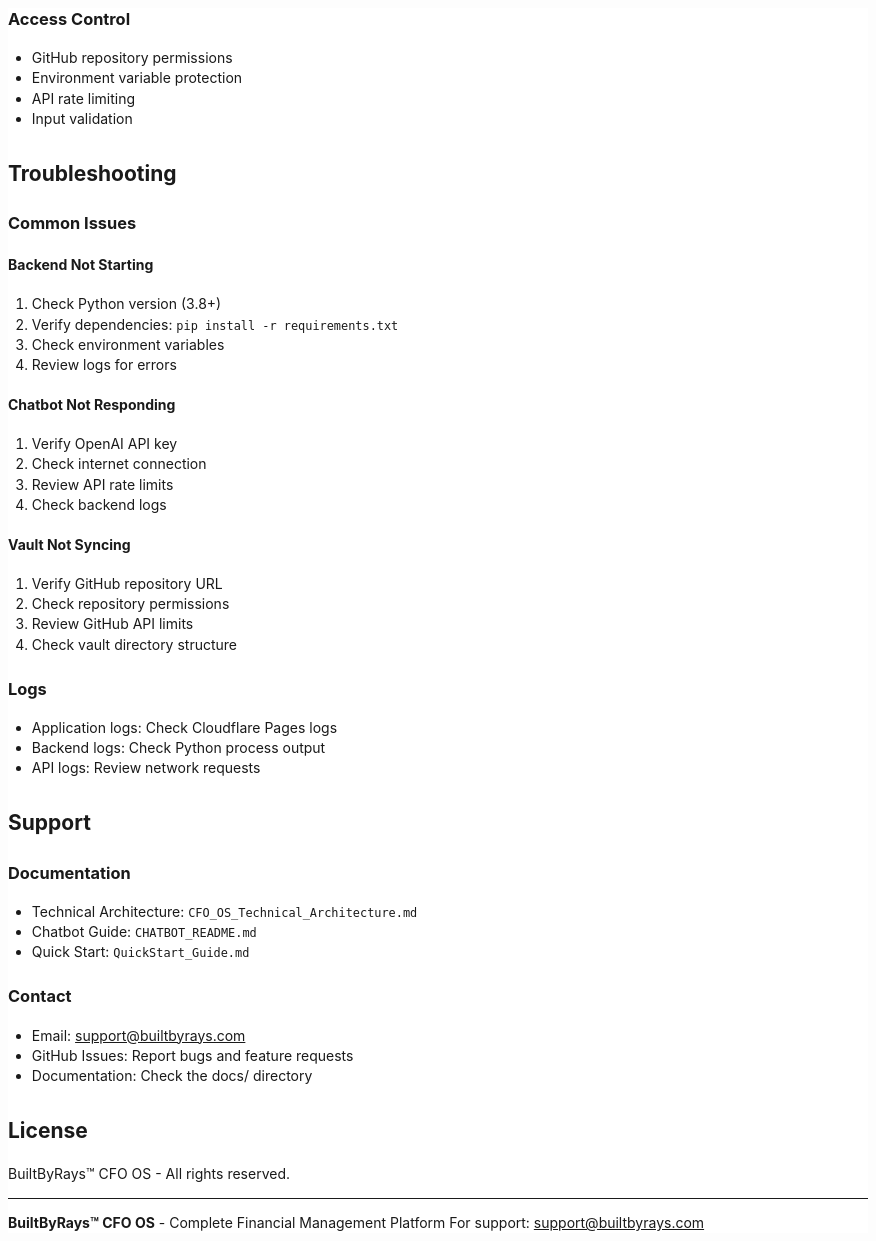 ### Access Control
- GitHub repository permissions
- Environment variable protection
- API rate limiting
- Input validation

## Troubleshooting

### Common Issues

#### Backend Not Starting
1. Check Python version (3.8+)
2. Verify dependencies: `pip install -r requirements.txt`
3. Check environment variables
4. Review logs for errors

#### Chatbot Not Responding
1. Verify OpenAI API key
2. Check internet connection
3. Review API rate limits
4. Check backend logs

#### Vault Not Syncing
1. Verify GitHub repository URL
2. Check repository permissions
3. Review GitHub API limits
4. Check vault directory structure

### Logs
- Application logs: Check Cloudflare Pages logs
- Backend logs: Check Python process output
- API logs: Review network requests

## Support

### Documentation
- Technical Architecture: `CFO_OS_Technical_Architecture.md`
- Chatbot Guide: `CHATBOT_README.md`
- Quick Start: `QuickStart_Guide.md`

### Contact
- Email: support@builtbyrays.com
- GitHub Issues: Report bugs and feature requests
- Documentation: Check the docs/ directory

## License
BuiltByRays™ CFO OS - All rights reserved.

---

**BuiltByRays™ CFO OS** - Complete Financial Management Platform
For support: support@builtbyrays.com 